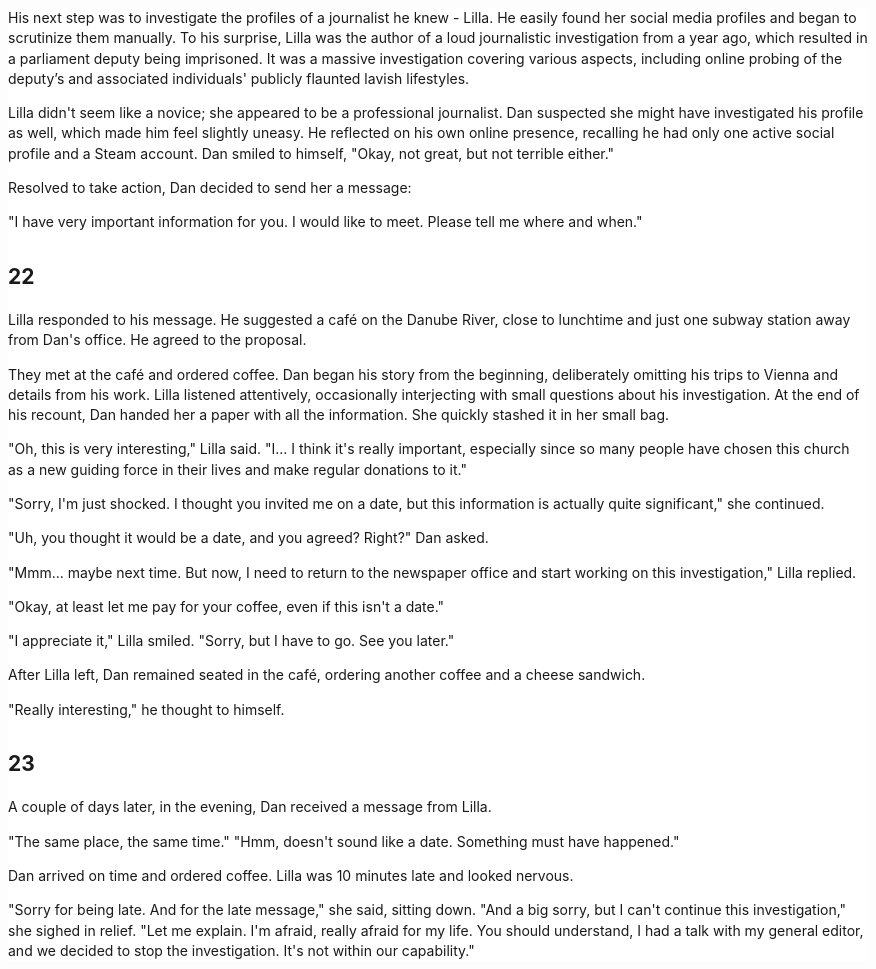 His next step was to investigate the profiles of a journalist he knew - Lilla. He easily found her social media profiles and began to scrutinize them manually. To his surprise, Lilla was the author of a loud journalistic investigation from a year ago, which resulted in a parliament deputy being imprisoned. It was a massive investigation covering various aspects, including online probing of the deputy’s and associated individuals' publicly flaunted lavish lifestyles.

Lilla didn't seem like a novice; she appeared to be a professional journalist. Dan suspected she might have investigated his profile as well, which made him feel slightly uneasy. He reflected on his own online presence, recalling he had only one active social profile and a Steam account. Dan smiled to himself, "Okay, not great, but not terrible either."

Resolved to take action, Dan decided to send her a message:

"I have very important information for you. I would like to meet. Please tell me where and when."

## 22

Lilla responded to his message. He suggested a café on the Danube River, close to lunchtime and just one subway station away from Dan's office. He agreed to the proposal.

They met at the café and ordered coffee. Dan began his story from the beginning, deliberately omitting his trips to Vienna and details from his work. Lilla listened attentively, occasionally interjecting with small questions about his investigation. At the end of his recount, Dan handed her a paper with all the information. She quickly stashed it in her small bag.

"Oh, this is very interesting," Lilla said. "I... I think it's really important, especially since so many people have chosen this church as a new guiding force in their lives and make regular donations to it."

"Sorry, I'm just shocked. I thought you invited me on a date, but this information is actually quite significant," she continued.

"Uh, you thought it would be a date, and you agreed? Right?" Dan asked.

"Mmm... maybe next time. But now, I need to return to the newspaper office and start working on this investigation," Lilla replied.

"Okay, at least let me pay for your coffee, even if this isn't a date."

"I appreciate it," Lilla smiled. "Sorry, but I have to go. See you later."

After Lilla left, Dan remained seated in the café, ordering another coffee and a cheese sandwich.

"Really interesting," he thought to himself.

## 23

A couple of days later, in the evening, Dan received a message from Lilla.

"The same place, the same time."
"Hmm, doesn't sound like a date. Something must have happened."

Dan arrived on time and ordered coffee. Lilla was 10 minutes late and looked nervous.

"Sorry for being late. And for the late message," she said, sitting down. "And a big sorry, but I can't continue this investigation," she sighed in relief. "Let me explain. I'm afraid, really afraid for my life. You should understand, I had a talk with my general editor, and we decided to stop the investigation. It's not within our capability."
